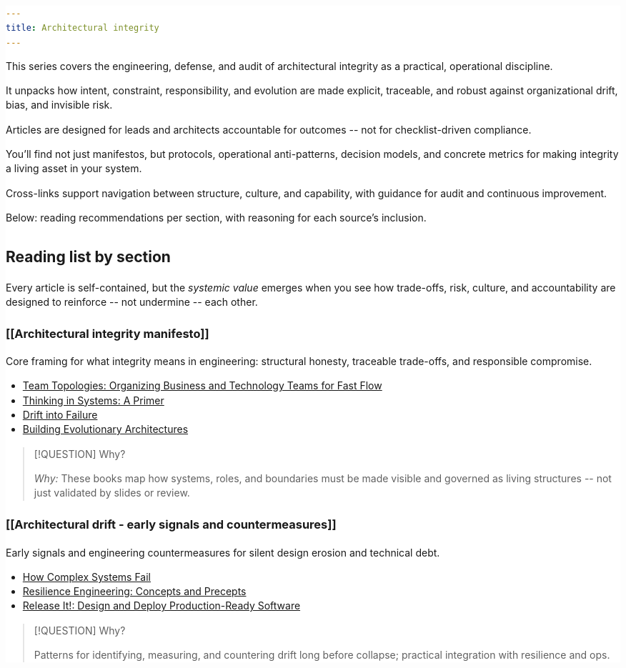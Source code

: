 ```yaml
---
title: Architectural integrity
---
```

This series covers the engineering, defense, and audit of architectural integrity as a practical, operational discipline. 

It unpacks how intent, constraint, responsibility, and evolution are made explicit, traceable, and robust against organizational drift, bias, and invisible risk. 

Articles are designed for leads and architects accountable for outcomes -- not for checklist-driven compliance.

You’ll find not just manifestos, but protocols, operational anti-patterns, decision models, and concrete metrics for making integrity a living asset in your system. 

Cross-links support navigation between structure, culture, and capability, with guidance for audit and continuous improvement.

Below: reading recommendations per section, with reasoning for each source’s inclusion.  

## Reading list by section

Every article is self-contained, but the *systemic value* emerges when you see how trade-offs, risk, culture, and accountability are designed to reinforce -- not undermine -- each other.

### [[Architectural integrity manifesto]]

Core framing for what integrity means in engineering: structural honesty, traceable trade-offs, and responsible compromise.

- [Team Topologies: Organizing Business and Technology Teams for Fast Flow](https://a.co/d/bQBKJib)
- [Thinking in Systems: A Primer](https://a.co/d/3kUy7tA)
- [Drift into Failure](https://a.co/d/ejgtDZe)
- [Building Evolutionary Architectures](https://a.co/d/g7qbTB2)

> [!QUESTION] Why?
>
> *Why:* These books map how systems, roles, and boundaries must be made visible and governed as living structures -- not just validated by slides or review.

### [[Architectural drift - early signals and countermeasures]]

Early signals and engineering countermeasures for silent design erosion and technical debt.

- [How Complex Systems Fail](https://a.co/d/9HBMMLX)
- [Resilience Engineering: Concepts and Precepts](https://a.co/d/hnDLTKE)
- [Release It!: Design and Deploy Production-Ready Software](https://a.co/d/b5UQL7X)

> [!QUESTION] Why?
> 
> Patterns for identifying, measuring, and countering drift long before collapse; practical integration with resilience and ops.
